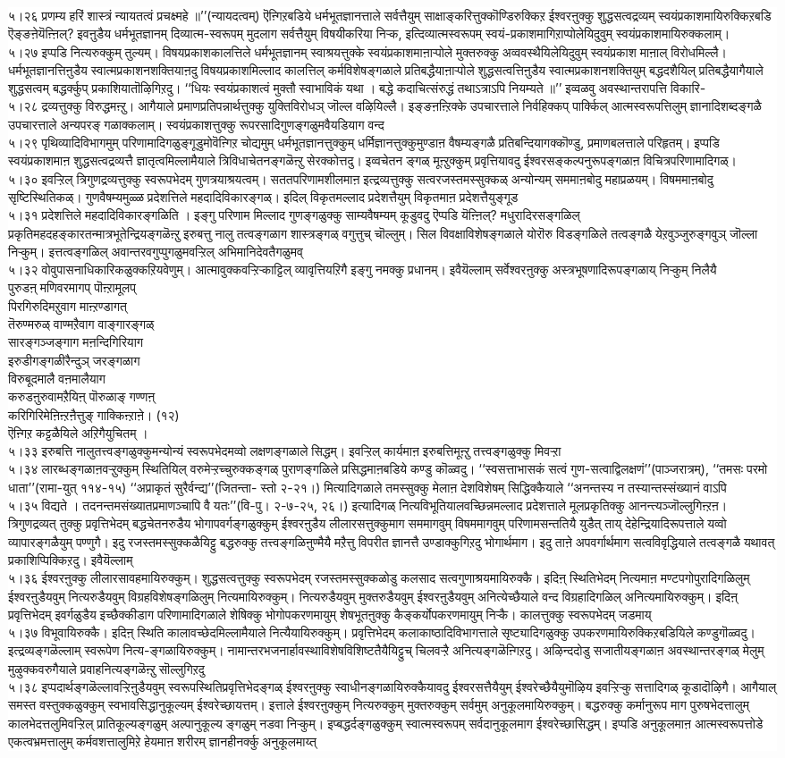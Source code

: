 ५।२६ प्रणम्य हरिं शास्त्रं न्यायतत्वं प्रचक्ष्महे ॥’’(न्यायदत्वम्) ऎऩ्गिऱबडिये धर्मभूतज्ञानत्ताले सर्वत्तैयुम् साक्षाङ्करित्तुक्कॊण्डिरुक्किऱ ईश्वरऩुक्कु शुद्धसत्वद्रव्यम् स्वयंप्रकाशमायिरुक्किऱबडि ऎङ्ङऩेयॆऩ्ऩिल्? इवऩुडैय धर्मभूतज्ञानम् दिव्यात्म-स्वरूपम् मुदलाग सर्वत्तैयुम् विषयीकरिया निऱ्क, इत्दिव्यात्मस्वरूपम् स्वयं-प्रकाशमागिऱाप्पोलेयिदुवुम् स्वयंप्रकाशमायिरुक्कलाम्।  
५।२७ इप्पडि नित्यरुक्कुम् तुल्यम्। विषयप्रकाशकालत्तिले धर्मभूतज्ञानम् स्वाश्रयत्तुक्के स्वयंप्रकाशमाऩाऱ्पोले मुक्तरुक्कु अव्ववस्थैयिलेयिदुवुम् स्वयंप्रकाश माऩाल् विरोधमिल्लै। धर्मभूतज्ञानत्तिऩुडैय स्वात्मप्रकाशनशक्तियाऩदु विषयप्रकाशमिल्लाद कालत्तिल् कर्मविशेषङ्गळाले प्रतिबद्धैयाऩाऱ्पोले शुद्धसत्वत्तिऩुडैय स्वात्मप्रकाशनशक्तियुम् बद्धदशैयिल् प्रतिबद्धैयागैयाले शुद्धसत्वम् बद्धर्क्कुप् प्रकाशियातॊऴिगिऱदु। ‘‘धियः स्वयंप्रकाशत्वं मुक्तौ स्वाभाविकं यथा । बद्धे कदाचित्संरुद्धं तथाऽत्राऽपि नियम्यते ॥’’ इव्वळवु अवस्थान्तरापत्ति विकारि-  
५।२८ द्रव्यत्तुक्कु विरुद्धमऩ्ऱु। आगैयाले प्रमाणप्रतिपन्नार्थत्तुक्कु युक्तिविरोधञ् जॊल्ल वऴियिल्लै। इङ्ङऩऩ्ऱिक्के उपचारत्ताले निर्वहिक्कप् पार्क्किल् आत्मस्वरूपत्तिलुम् ज्ञानादिशब्दङ्गळै उपचारत्ताले अन्यपरङ् गळाक्कलाम्। स्वयंप्रकाशत्तुक्कु रूपरसादिगुणङ्गळुमवैयडियाग वन्द  
५।२९ पृथिव्यादिविभागमुम् परिणामादिगळुङ्गूडुमोवॆऩ्गिऱ चोद्यमुम् धर्मभूतज्ञानत्तुक्कुम् धर्मिज्ञानत्तुक्कुमुण्डाऩ वैषम्यङ्गळै प्रतिबन्दियागक्कॊण्डु, प्रमाणबलत्ताले परिहृतम्। इप्पडि स्वयंप्रकाशमाऩ शुद्धसत्वद्रव्यत्तै ज्ञातृत्वमिल्लामैयाले त्रिविधाचेतनङ्गळॆऩ्ऱु सेरक्कोत्तदु। इव्वचेतन ङ्गळ् मूऩ्ऱुक्कुम् प्रवृत्तियावदु ईश्वरसङ्कल्पनुरूपङ्गळाऩ विचित्रपरिणामादिगळ्।  
५।३० इवऱ्ऱिल् त्रिगुणद्रव्यत्तुक्कु स्वरूपभेदम् गुणत्रयाश्रयत्वम्। सततपरिणामशीलमाऩ इत्द्रव्यत्तुक्कु सत्वरजस्तमस्सुक्कळ् अन्योन्यम् सममाऩबोदु महाप्रळयम्। विषममाऩबोदु सृष्टिस्थितिकळ्। गुणवैषम्यमुळ्ळ प्रदेशत्तिले महदादिविकारङ्गळ्। इदिल् विकृतमल्लाद प्रदेशत्तैयुम् विकृतमाऩ प्रदेशत्तैयुङ्गूड  
५।३१ प्रदेशत्तिले महदादिविकारङ्गळिति । इङ्गु परिणाम मिल्लाद गुणङ्गळुक्कु साम्यवैषम्यम् कूडुवदु ऎप्पडि यॆऩ्ऩिल्? मधुरादिरसङ्गळिल्  
प्रकृतिमहदहङ्कारतन्मात्रभूतेन्द्रियङ्गळॆऩ्ऱु इरुबत्तु नालु तत्वङ्गळाग शास्त्रङ्गळ् वगुत्तुच् चॊल्लुम्। सिल विवक्षाविशेषङ्गळाले योरॊरु विडङ्गळिले तत्वङ्गळै येऱवुञ्जुरुङ्गवुञ् जॊल्ला निऱ्कुम्। इत्तत्वङ्गळिल् अवान्तरवगुप्पुगळुमवऱ्ऱिल् अभिमानिदेवतैगळुमव्  
५।३२ वोवुपासनाधिकारिकळुक्कऱियवेणुम्। आत्मावुक्कवऱ्ऱिऱ्काट्टिल् व्यावृत्तियऱिगै इङ्गु नमक्कु प्रधानम्। इवैयॆल्लाम् सर्वेश्वरऩुक्कु अस्त्रभूषणादिरूपङ्गळाय् निऱ्कुम् निलैयै  
पुरुडऩ् मणिवरमागप् पॊऩ्ऱामूलप्  
पिरगिरुदिमऱुवाग माऩ्ऱण्डागत्  
तॆरुण्मरुळ् वाण्मऱैवाग वाङ्गारङ्गळ्  
सारङ्गञ्जङ्गाग मऩन्दिगिरियाग  
इरुडीगङ्गळीरैन्दुञ् जरङ्गळाग  
विरुबूदमालै वऩमालैयाग  
करुडऩुरुवामऱैयिऩ् पॊरुळाङ् गण्णऩ्  
करिगिरिमेऩिऩ्ऱऩैत्तुङ् गाक्किऩ्ऱाऩे। (१२)  
ऎऩ्गिऱ कट्टळैयिले अऱिगैयुचितम् ।  
५।३३ इरुबत्ति नालुतत्त्वङ्गळुक्कुमन्योन्यं स्वरूपभेदमव्वो लक्षणङ्गळाले सिद्धम्। इवऱ्ऱिल् कार्यमाऩ इरुबत्तिमूऩ्ऱु तत्त्वङ्गळुक्कु मिवऱ्ऱा  
५।३४ लारब्धङ्गळाऩवऱ्ऱुक्कुम् स्थितियिल् वरुमेऱ्ऱच्चुरुक्कङ्गळ् पुराणङ्गळिले प्रसिद्धमाऩबडिये कण्डु कॊळ्वदु। ‘‘स्वसत्ताभासकं सत्वं गुण-सत्वाद्विलक्षणं’’(पाञ्जरात्रम्), ‘‘तमसः परमो धाता’’(रामा-युत् ११४-१५) ‘‘अप्राकृतं सुरैर्वन्द्य’’(जितन्ता- स्तो २-२१।) मित्यादिगळाले तमस्सुक्कु मेलाऩ देशविशेषम् सिद्धिक्कैयाले ‘‘अनन्तस्य न तस्यान्तस्संख्यानं वाऽपि  
५।३५ विद्यते । तदनन्तमसंख्यातप्रमाणञ्चापि वै यतः’’(वि-पु। २-७-२५, २६।) इत्यादिगळ् नित्यविभूतियालवच्छिन्नमल्लाद प्रदेशत्ताले मूलप्रकृतिक्कु आनन्त्यञ्जॊल्लुगिऩ्ऱऩ। त्रिगुणद्रव्यत् तुक्कु प्रवृत्तिभेदम् बद्धचेतनरुडैय भोगापवर्गङ्गळुक्कुम् ईश्वरऩुडैय लीलारसत्तुक्कुमाग सममागवुम् विषममागवुम् परिणामसन्ततियै युडैत् ताय् देहेन्द्रियादिरूपत्ताले यव्वो व्यापारङ्गळैयुम् पण्णुगै। इदु रजस्तमस्सुक्कळैयिट्टु बद्धरुक्कु तत्त्वङ्गळिऩुण्मैयै मऱैत्तु विपरीत ज्ञानत्तै उण्डाक्कुगिऱदु भोगार्थमाग। इदु ताऩे अपवर्गार्थमाग सत्वविवृद्धियाले तत्वङ्गळै यथावत् प्रकाशिप्पिक्किऱदु। इवैयॆल्लाम्  
५।३६ ईश्वरऩुक्कु लीलारसावहमायिरुक्कुम्। शुद्धसत्वत्तुक्कु स्वरूपभेदम् रजस्तमस्सुक्कळोडु कलसाद सत्वगुणाश्रयमायिरुक्कै। इदिऩ् स्थितिभेदम् नित्यमाऩ मण्टपगोपुरादिगळिलुम् ईश्वरऩुडैयवुम् नित्यरुडैयवुम् विग्रहविशेषङ्गळिलुम् नित्यमायिरुक्कुम्। नित्यरुडैयवुम् मुक्तरुडैयवुम् ईश्वरऩुडैयवुम् अनित्येच्छैयाले वन्द विग्रहादिगळिल् अनित्यमायिरुक्कुम्। इदिऩ् प्रवृत्तिभेदम् इवर्गळुडैय इच्छैक्कीडाग परिणामादिगळाले शेषिक्कु भोगोपकरणमायुम् शेषभूतऩुक्कु कैङ्कर्योपकरणमायुम् निऱ्कै। कालत्तुक्कु स्वरूपभेदम् जडमाय्  
५।३७ विभूवायिरुक्कै। इदिऩ् स्थिति कालावच्छेदमिल्लामैयाले नित्यैयायिरुक्कुम्। प्रवृत्तिभेदम् कलाकाष्ठादिविभागत्ताले सृष्ट्यादिगळुक्कु उपकरणमायिरुक्किऱबडियिले कण्डुगॊळ्वदु। इत्द्रव्यङ्गळॆल्लाम् स्वरूपेण नित्य-ङ्गळायिरुक्कुम्। नामान्तरभजनार्हावस्थाविशेषविशिष्टतैयैयिट्टुच् चिलवऱ्ऱै अनित्यङ्गळॆऩ्गिऱदु। अऴिन्ददोडु सजातीयङ्गळाऩ अवस्थान्तरङ्गळ् मेलुम् मुऴुक्कवरुगैयाले प्रवाहनित्यङ्गळॆऩ्ऱु सॊल्लुगिऱदु  
५।३८ इप्पदार्थङ्गळॆल्लावऱ्ऱिऩुडैयवुम् स्वरूपस्थितिप्रवृत्तिभेदङ्गळ् ईश्वरऩुक्कु स्वाधीनङ्गळायिरुक्कैयावदु ईश्वरसत्तैयैयुम् ईश्वरेच्छैयैयुमॊऴिय इवऱ्ऱिऱ्कु सत्तादिगळ् कूडादॊऴिगै। आगैयाल् समस्त वस्तुक्कळुक्कुम् स्वभावसिद्धानुकूल्यम् ईश्वरेच्छायत्तम्। इत्ताले ईश्वरऩुक्कुम् नित्यरुक्कुम् मुक्तरुक्कुम् सर्वमुम् अनुकूलमायिरुक्कुम्। बद्धरुक्कु कर्मानुरूप माग पुरुषभेदत्तालुम् कालभेदत्तलुमिवऱ्ऱिल् प्रातिकूल्यङ्गळुम् अल्पानुकूल्य ङ्गळुम् नडवा निऱ्कुम्। इप्बद्धर्दङ्गळुक्कुम् स्वात्मस्वरूपम् सर्वदानुकूलमाग ईश्वरेच्छासिद्धम्। इप्पडि अनुकूलमाऩ आत्मस्वरूपत्तोडे एकत्वभ्रमत्तालुम् कर्मवशत्तालुमिऱे हेयमाऩ शरीरम् ज्ञानहीनर्क्कु अनुकूलमाय्त्  
